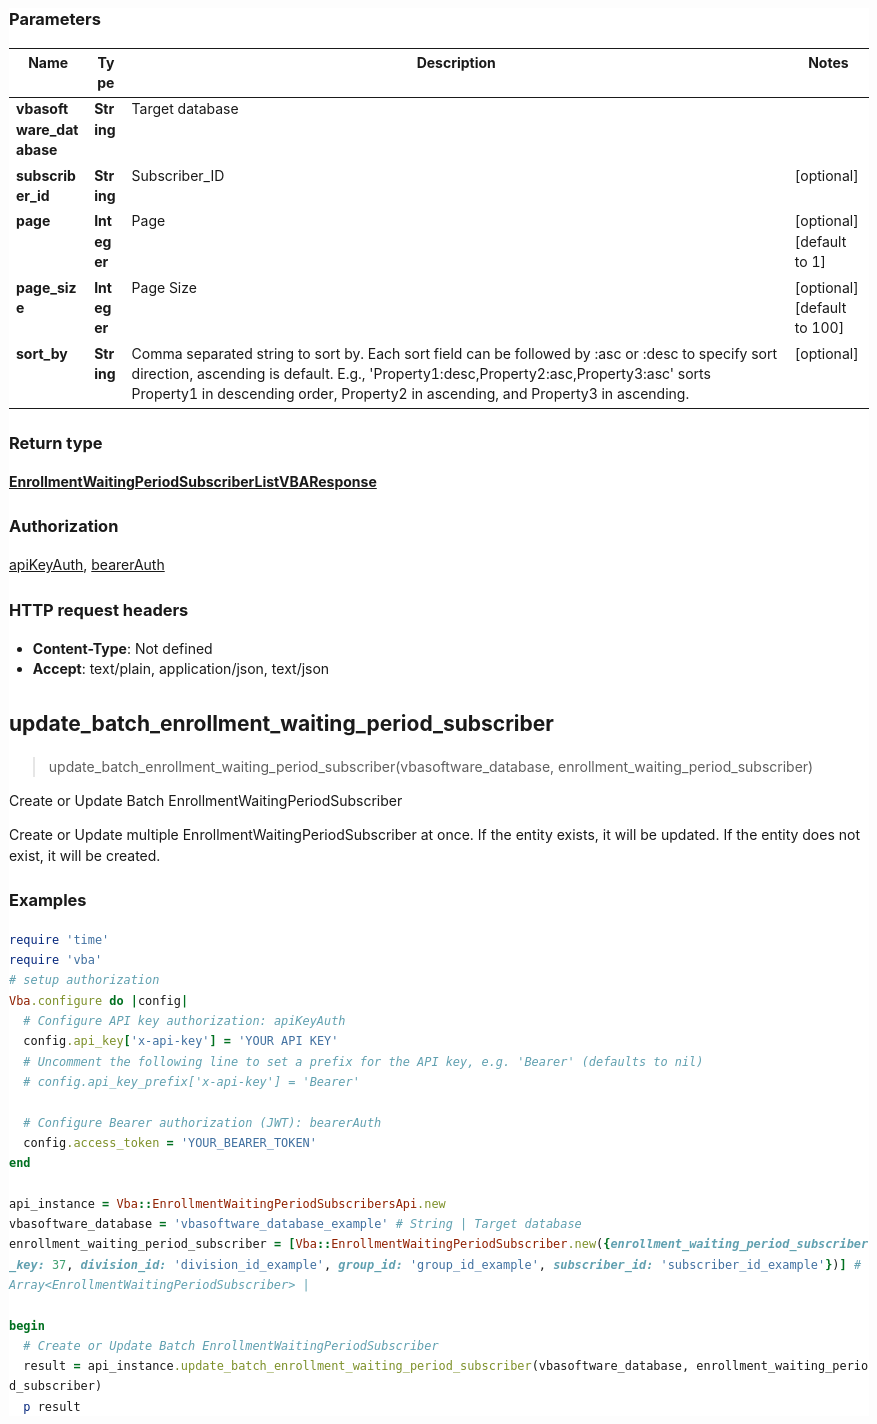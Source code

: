 ### Parameters

| Name | Type | Description | Notes |
| ---- | ---- | ----------- | ----- |
| **vbasoftware_database** | **String** | Target database |  |
| **subscriber_id** | **String** | Subscriber_ID | [optional] |
| **page** | **Integer** | Page | [optional][default to 1] |
| **page_size** | **Integer** | Page Size | [optional][default to 100] |
| **sort_by** | **String** | Comma separated string to sort by. Each sort field can be followed by :asc or :desc to specify sort direction, ascending is default. E.g., &#39;Property1:desc,Property2:asc,Property3:asc&#39; sorts Property1 in descending order, Property2 in ascending, and Property3 in ascending. | [optional] |

### Return type

[**EnrollmentWaitingPeriodSubscriberListVBAResponse**](EnrollmentWaitingPeriodSubscriberListVBAResponse.md)

### Authorization

[apiKeyAuth](../README.md#apiKeyAuth), [bearerAuth](../README.md#bearerAuth)

### HTTP request headers

- **Content-Type**: Not defined
- **Accept**: text/plain, application/json, text/json


## update_batch_enrollment_waiting_period_subscriber

> <MultiCodeResponseListVBAResponse> update_batch_enrollment_waiting_period_subscriber(vbasoftware_database, enrollment_waiting_period_subscriber)

Create or Update Batch EnrollmentWaitingPeriodSubscriber

Create or Update multiple EnrollmentWaitingPeriodSubscriber at once.  If the entity exists, it will be updated.  If the entity does not exist, it will be created.

### Examples

```ruby
require 'time'
require 'vba'
# setup authorization
Vba.configure do |config|
  # Configure API key authorization: apiKeyAuth
  config.api_key['x-api-key'] = 'YOUR API KEY'
  # Uncomment the following line to set a prefix for the API key, e.g. 'Bearer' (defaults to nil)
  # config.api_key_prefix['x-api-key'] = 'Bearer'

  # Configure Bearer authorization (JWT): bearerAuth
  config.access_token = 'YOUR_BEARER_TOKEN'
end

api_instance = Vba::EnrollmentWaitingPeriodSubscribersApi.new
vbasoftware_database = 'vbasoftware_database_example' # String | Target database
enrollment_waiting_period_subscriber = [Vba::EnrollmentWaitingPeriodSubscriber.new({enrollment_waiting_period_subscriber_key: 37, division_id: 'division_id_example', group_id: 'group_id_example', subscriber_id: 'subscriber_id_example'})] # Array<EnrollmentWaitingPeriodSubscriber> | 

begin
  # Create or Update Batch EnrollmentWaitingPeriodSubscriber
  result = api_instance.update_batch_enrollment_waiting_period_subscriber(vbasoftware_database, enrollment_waiting_period_subscriber)
  p result
```